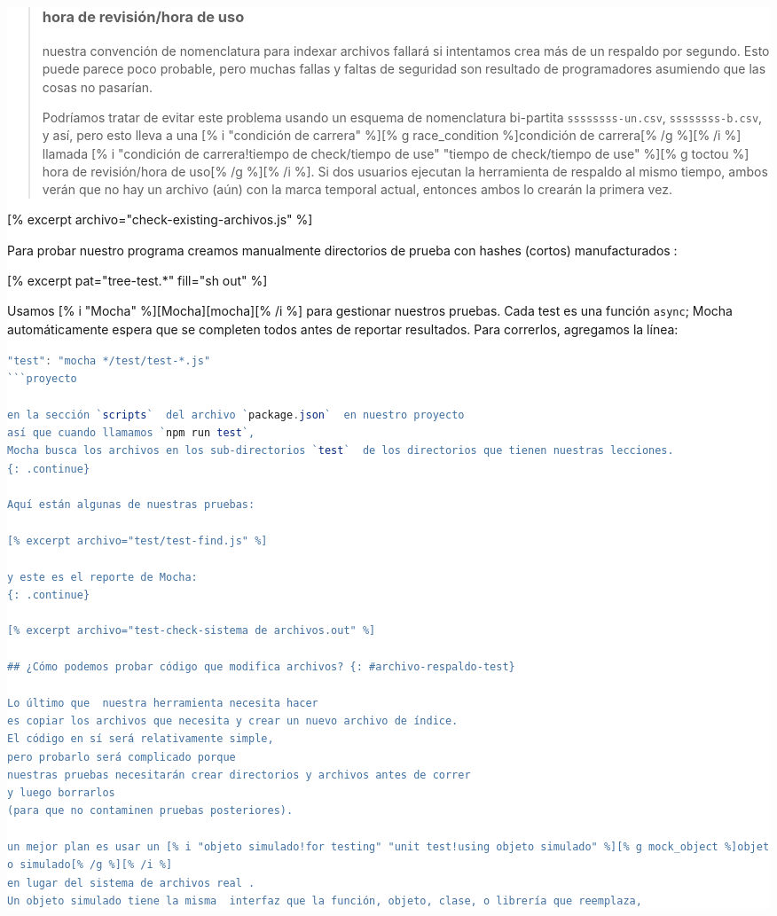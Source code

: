 > ### hora de revisión/hora de uso
>
> nuestra convención  de nomenclatura  para indexar archivos fallará si intentamos crea más de un respaldo por segundo.
> Esto puede parece poco probable,
> pero muchas fallas y faltas de seguridad son resultado de programadores asumiendo que las cosas no pasarían.
>
> Podríamos tratar de evitar este problema usando un esquema de nomenclatura bi-partita `ssssssss-un.csv`,
> `ssssssss-b.csv`, y así,
> pero esto lleva a una [% i "condición de carrera" %][% g race_condition %]condición de carrera[% /g %][% /i %]
> llamada [% i "condición de carrera!tiempo de check/tiempo de use" "tiempo de check/tiempo de use" %][% g toctou %] hora de revisión/hora de uso[% /g %][% /i %].
> Si dos usuarios ejecutan la herramienta de respaldo al mismo tiempo,
> ambos verán que no hay un archivo (aún) con la marca temporal actual,
> entonces ambos lo crearán la primera vez.

[% excerpt archivo="check-existing-archivos.js" %]

Para probar nuestro programa
creamos manualmente directorios de prueba con hashes (cortos) manufacturados  :

[% excerpt pat="tree-test.*" fill="sh out" %]

Usamos [% i "Mocha" %][Mocha][mocha][% /i %] para gestionar nuestros pruebas.
Cada test es una  función `async`;
Mocha automáticamente espera que se completen todos antes de reportar resultados.
Para correrlos,
agregamos la línea:

```js
"test": "mocha */test/test-*.js"
```proyecto

en la sección `scripts`  del archivo `package.json`  en nuestro proyecto
así que cuando llamamos `npm run test`,
Mocha busca los archivos en los sub-directorios `test`  de los directorios que tienen nuestras lecciones.
{: .continue}

Aquí están algunas de nuestras pruebas:

[% excerpt archivo="test/test-find.js" %]

y este es el reporte de Mocha:
{: .continue}

[% excerpt archivo="test-check-sistema de archivos.out" %]

## ¿Cómo podemos probar código que modifica archivos? {: #archivo-respaldo-test}

Lo último que  nuestra herramienta necesita hacer
es copiar los archivos que necesita y crear un nuevo archivo de índice.
El código en sí será relativamente simple,
pero probarlo será complicado porque
nuestras pruebas necesitarán crear directorios y archivos antes de correr
y luego borrarlos
(para que no contaminen pruebas posteriores).

un mejor plan es usar un [% i "objeto simulado!for testing" "unit test!using objeto simulado" %][% g mock_object %]objeto simulado[% /g %][% /i %]
en lugar del sistema de archivos real .
Un objeto simulado tiene la misma  interfaz que la función, objeto, clase, o librería que reemplaza,
```
